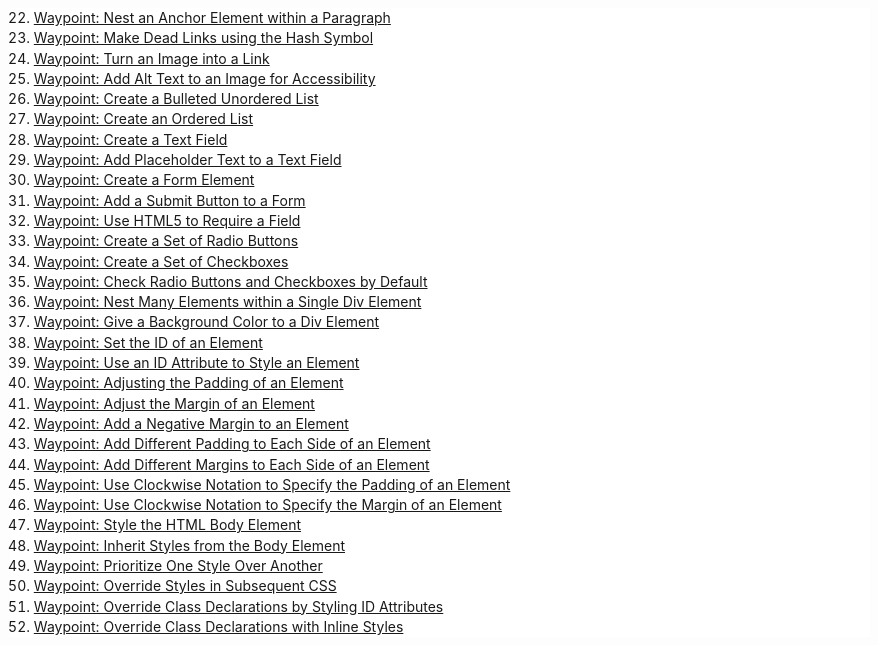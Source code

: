 22. [Waypoint: Nest an Anchor Element within a Paragraph](https://github.com/gjsmith3rd/My-FreeCodeCamp-Code/wiki/HTML-&-CSS#nest-an-anchor-element-within-a-paragraph)
23. [Waypoint: Make Dead Links using the Hash Symbol](https://github.com/gjsmith3rd/My-FreeCodeCamp-Code/wiki/HTML-&-CSS#make-dead-links-using-the-hash-symbol)
24. [Waypoint: Turn an Image into a Link](https://github.com/gjsmith3rd/My-FreeCodeCamp-Code/wiki/HTML-&-CSS#turn-an-image-into-a-link)
25. [Waypoint: Add Alt Text to an Image for Accessibility](https://github.com/gjsmith3rd/My-FreeCodeCamp-Code/wiki/HTML-&-CSS#add-alt-text-to-an-image-for-accessibility)
26. [Waypoint: Create a Bulleted Unordered List](https://github.com/gjsmith3rd/My-FreeCodeCamp-Code/wiki/HTML-&-CSS#create-a-bulleted-unordered-list)
27. [Waypoint: Create an Ordered List](https://github.com/gjsmith3rd/My-FreeCodeCamp-Code/wiki/HTML-&-CSS#create-an-ordered-list)
28. [Waypoint: Create a Text Field](https://github.com/gjsmith3rd/My-FreeCodeCamp-Code/wiki/HTML-&-CSS#create-a-text-field)
29. [Waypoint: Add Placeholder Text to a Text Field](https://github.com/gjsmith3rd/My-FreeCodeCamp-Code/wiki/HTML-&-CSS#add-placeholder-text-to-a-text-field)
30. [Waypoint: Create a Form Element](https://github.com/gjsmith3rd/My-FreeCodeCamp-Code/wiki/HTML-&-CSS#create-a-form-element)
31. [Waypoint: Add a Submit Button to a Form](https://github.com/gjsmith3rd/My-FreeCodeCamp-Code/wiki/HTML-&-CSS#add-a-submit-button-to-a-form)
32. [Waypoint: Use HTML5 to Require a Field](https://github.com/gjsmith3rd/My-FreeCodeCamp-Code/wiki/HTML-&-CSS#use-html5-to-require-a-field)
33. [Waypoint: Create a Set of Radio Buttons](https://github.com/gjsmith3rd/My-FreeCodeCamp-Code/wiki/HTML-&-CSS#create-a-set-of-radio-buttons)
34. [Waypoint: Create a Set of Checkboxes](https://github.com/gjsmith3rd/My-FreeCodeCamp-Code/wiki/HTML-&-CSS#create-a-set-of-checkboxes)
35. [Waypoint: Check Radio Buttons and Checkboxes by Default](https://github.com/gjsmith3rd/My-FreeCodeCamp-Code/wiki/HTML-&-CSS#check-radio-buttons-and-checkboxes-by-default)
36. [Waypoint: Nest Many Elements within a Single Div Element](https://github.com/gjsmith3rd/My-FreeCodeCamp-Code/wiki/HTML-&-CSS#nest-many-elements-within-a-single-div-element)
37. [Waypoint: Give a Background Color to a Div Element](https://github.com/gjsmith3rd/My-FreeCodeCamp-Code/wiki/HTML-&-CSS#give-a-background-color-to-a-div-element)
38. [Waypoint: Set the ID of an Element](https://github.com/gjsmith3rd/My-FreeCodeCamp-Code/wiki/HTML-&-CSS#set-the-id-of-an-element)
39. [Waypoint: Use an ID Attribute to Style an Element](https://github.com/gjsmith3rd/My-FreeCodeCamp-Code/wiki/HTML-&-CSS#use-an-id-attribute-to-style-an-element)
40. [Waypoint: Adjusting the Padding of an Element](https://github.com/gjsmith3rd/My-FreeCodeCamp-Code/wiki/HTML-&-CSS#adjusting-the-padding-of-an-element)
41. [Waypoint: Adjust the Margin of an Element](https://github.com/gjsmith3rd/My-FreeCodeCamp-Code/wiki/HTML-&-CSS#adjust-the-margin-of-an-element)
42. [Waypoint: Add a Negative Margin to an Element](https://github.com/gjsmith3rd/My-FreeCodeCamp-Code/wiki/HTML-&-CSS#add-a-negative-margin-to-an-element)
43. [Waypoint: Add Different Padding to Each Side of an Element](https://github.com/gjsmith3rd/My-FreeCodeCamp-Code/wiki/HTML-&-CSS#add-different-padding-to-each-side-of-an-element)
44. [Waypoint: Add Different Margins to Each Side of an Element](https://github.com/gjsmith3rd/My-FreeCodeCamp-Code/wiki/HTML-&-CSS#add-different-margins-to-each-side-of-an-element)
45. [Waypoint: Use Clockwise Notation to Specify the Padding of an Element](https://github.com/gjsmith3rd/My-FreeCodeCamp-Code/wiki/HTML-&-CSS#use-clockwise-notation-to-specify-the-padding-of-an-element)
46. [Waypoint: Use Clockwise Notation to Specify the Margin of an Element](https://github.com/gjsmith3rd/My-FreeCodeCamp-Code/wiki/HTML-&-CSS#use-clockwise-notation-to-specify-the-margin-of-an-element)
47. [Waypoint: Style the HTML Body Element](https://github.com/gjsmith3rd/My-FreeCodeCamp-Code/wiki/HTML-&-CSS#style-the-html-body-element)
48. [Waypoint: Inherit Styles from the Body Element](https://github.com/gjsmith3rd/My-FreeCodeCamp-Code/wiki/HTML-&-CSS#inherit-styles-from-the-body-element)
49. [Waypoint: Prioritize One Style Over Another](https://github.com/gjsmith3rd/My-FreeCodeCamp-Code/wiki/HTML-&-CSS#prioritize-one-style-over-another)
50. [Waypoint: Override Styles in Subsequent CSS](https://github.com/gjsmith3rd/My-FreeCodeCamp-Code/wiki/HTML-&-CSS#override-styles-in-subsequent-css)
51. [Waypoint: Override Class Declarations by Styling ID Attributes](https://github.com/gjsmith3rd/My-FreeCodeCamp-Code/wiki/HTML-&-CSS#override-class-declarations-by-styling-id-attributes)
52. [Waypoint: Override Class Declarations with Inline Styles](https://github.com/gjsmith3rd/My-FreeCodeCamp-Code/wiki/HTML-&-CSS#override-class-declarations-with-inline-styles)